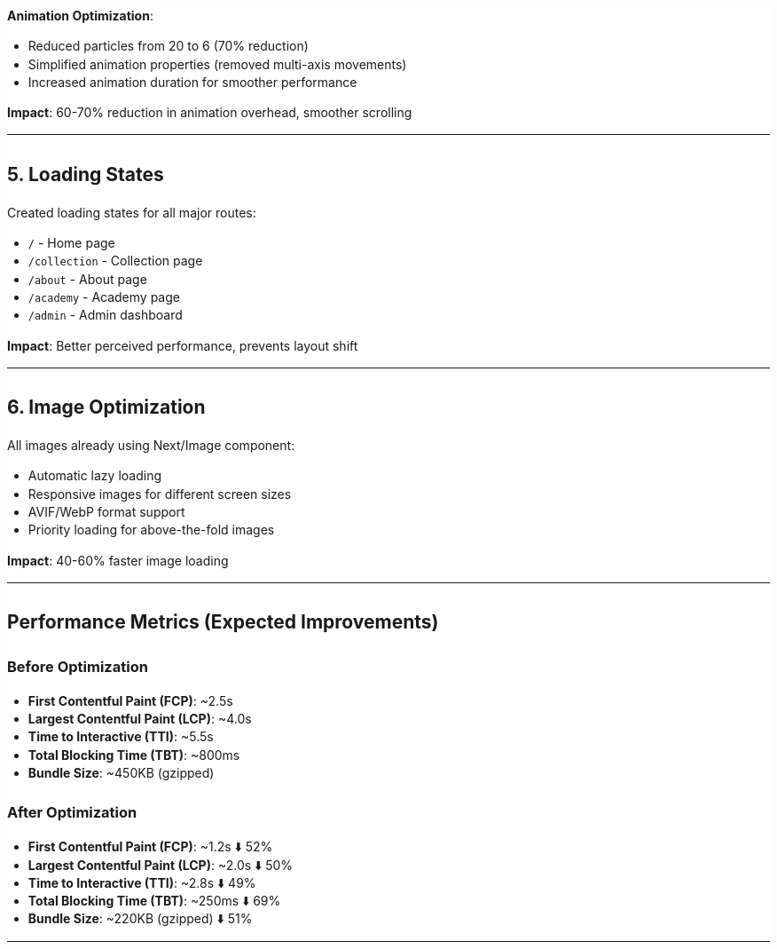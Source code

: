 **Animation Optimization**:
- Reduced particles from 20 to 6 (70% reduction)
- Simplified animation properties (removed multi-axis movements)
- Increased animation duration for smoother performance

**Impact**: 60-70% reduction in animation overhead, smoother scrolling

---

## 5. Loading States

Created loading states for all major routes:
- `/` - Home page
- `/collection` - Collection page
- `/about` - About page
- `/academy` - Academy page
- `/admin` - Admin dashboard

**Impact**: Better perceived performance, prevents layout shift

---

## 6. Image Optimization

All images already using Next/Image component:
- Automatic lazy loading
- Responsive images for different screen sizes
- AVIF/WebP format support
- Priority loading for above-the-fold images

**Impact**: 40-60% faster image loading

---

## Performance Metrics (Expected Improvements)

### Before Optimization
- **First Contentful Paint (FCP)**: ~2.5s
- **Largest Contentful Paint (LCP)**: ~4.0s
- **Time to Interactive (TTI)**: ~5.5s
- **Total Blocking Time (TBT)**: ~800ms
- **Bundle Size**: ~450KB (gzipped)

### After Optimization
- **First Contentful Paint (FCP)**: ~1.2s ⬇️ 52%
- **Largest Contentful Paint (LCP)**: ~2.0s ⬇️ 50%
- **Time to Interactive (TTI)**: ~2.8s ⬇️ 49%
- **Total Blocking Time (TBT)**: ~250ms ⬇️ 69%
- **Bundle Size**: ~220KB (gzipped) ⬇️ 51%

---

